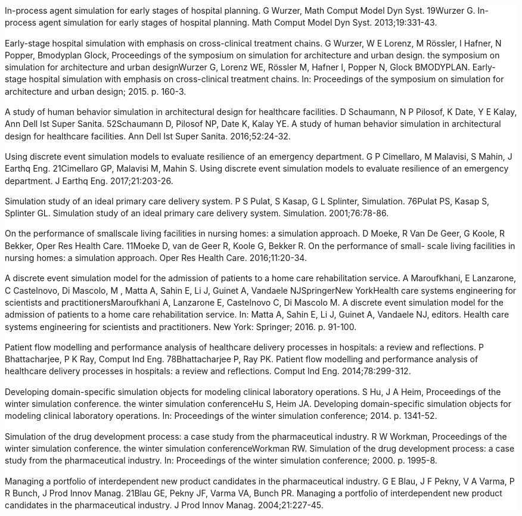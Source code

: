 In-process agent simulation for early stages of hospital planning. G Wurzer, Math Comput Model Dyn Syst. 19Wurzer G. In-process agent simulation for early stages of hospital planning. Math Comput Model Dyn Syst. 2013;19:331-43.

Early-stage hospital simulation with emphasis on cross-clinical treatment chains. G Wurzer, W E Lorenz, M Rössler, I Hafner, N Popper, Bmodyplan Glock, Proceedings of the symposium on simulation for architecture and urban design. the symposium on simulation for architecture and urban designWurzer G, Lorenz WE, Rössler M, Hafner I, Popper N, Glock BMODYPLAN. Early-stage hospital simulation with emphasis on cross-clinical treatment chains. In: Proceedings of the symposium on simulation for architecture and urban design; 2015. p. 160-3.

A study of human behavior simulation in architectural design for healthcare facilities. D Schaumann, N P Pilosof, K Date, Y E Kalay, Ann Dell Ist Super Sanita. 52Schaumann D, Pilosof NP, Date K, Kalay YE. A study of human behavior simulation in architectural design for healthcare facilities. Ann Dell Ist Super Sanita. 2016;52:24-32.

Using discrete event simulation models to evaluate resilience of an emergency department. G P Cimellaro, M Malavisi, S Mahin, J Earthq Eng. 21Cimellaro GP, Malavisi M, Mahin S. Using discrete event simulation models to evaluate resilience of an emergency department. J Earthq Eng. 2017;21:203-26.

Simulation study of an ideal primary care delivery system. P S Pulat, S Kasap, G L Splinter, Simulation. 76Pulat PS, Kasap S, Splinter GL. Simulation study of an ideal primary care delivery system. Simulation. 2001;76:78-86.

On the performance of smallscale living facilities in nursing homes: a simulation approach. D Moeke, R Van De Geer, G Koole, R Bekker, Oper Res Health Care. 11Moeke D, van de Geer R, Koole G, Bekker R. On the performance of small- scale living facilities in nursing homes: a simulation approach. Oper Res Health Care. 2016;11:20-34.

A discrete event simulation model for the admission of patients to a home care rehabilitation service. A Maroufkhani, E Lanzarone, C Castelnovo, Di Mascolo, M , Matta A, Sahin E, Li J, Guinet A, Vandaele NJSpringerNew YorkHealth care systems engineering for scientists and practitionersMaroufkhani A, Lanzarone E, Castelnovo C, Di Mascolo M. A discrete event simulation model for the admission of patients to a home care rehabilitation service. In: Matta A, Sahin E, Li J, Guinet A, Vandaele NJ, editors. Health care systems engineering for scientists and practitioners. New York: Springer; 2016. p. 91-100.

Patient flow modelling and performance analysis of healthcare delivery processes in hospitals: a review and reflections. P Bhattacharjee, P K Ray, Comput Ind Eng. 78Bhattacharjee P, Ray PK. Patient flow modelling and performance analysis of healthcare delivery processes in hospitals: a review and reflections. Comput Ind Eng. 2014;78:299-312.

Developing domain-specific simulation objects for modeling clinical laboratory operations. S Hu, J A Heim, Proceedings of the winter simulation conference. the winter simulation conferenceHu S, Heim JA. Developing domain-specific simulation objects for modeling clinical laboratory operations. In: Proceedings of the winter simulation conference; 2014. p. 1341-52.

Simulation of the drug development process: a case study from the pharmaceutical industry. R W Workman, Proceedings of the winter simulation conference. the winter simulation conferenceWorkman RW. Simulation of the drug development process: a case study from the pharmaceutical industry. In: Proceedings of the winter simulation conference; 2000. p. 1995-8.

Managing a portfolio of interdependent new product candidates in the pharmaceutical industry. G E Blau, J F Pekny, V A Varma, P R Bunch, J Prod Innov Manag. 21Blau GE, Pekny JF, Varma VA, Bunch PR. Managing a portfolio of interdependent new product candidates in the pharmaceutical industry. J Prod Innov Manag. 2004;21:227-45.
